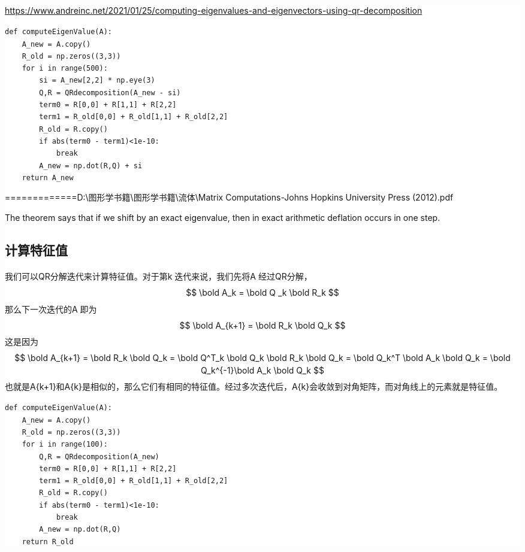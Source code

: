 
https://www.andreinc.net/2021/01/25/computing-eigenvalues-and-eigenvectors-using-qr-decomposition

```
def computeEigenValue(A):
    A_new = A.copy()
    R_old = np.zeros((3,3))
    for i in range(500):
        si = A_new[2,2] * np.eye(3)
        Q,R = QRdecomposition(A_new - si)
        term0 = R[0,0] + R[1,1] + R[2,2]
        term1 = R_old[0,0] + R_old[1,1] + R_old[2,2]
        R_old = R.copy()
        if abs(term0 - term1)<1e-10:
            break
        A_new = np.dot(R,Q) + si
    return A_new
```

=============D:\图形学书籍\图形学书籍\流体\Matrix Computations-Johns Hopkins University Press (2012).pdf

The theorem says that if we shift by an exact eigenvalue, then in exact arithmetic
deflation occurs in one step.  

## 计算特征值

我们可以QR分解迭代来计算特征值。对于第k 迭代来说，我们先将A 经过QR分解，
$$
\bold A_k = \bold Q _k \bold R_k
$$
那么下一次迭代的A 即为
$$
\bold A_{k+1} = \bold R_k \bold Q_k
$$
这是因为
$$
\bold A_{k+1} = \bold R_k \bold Q_k = \bold Q^T_k \bold Q_k \bold R_k \bold Q_k = \bold Q_k^T \bold A_k \bold Q_k = \bold Q_k^{-1}\bold A_k \bold Q_k
$$
也就是A{k+1}和A{k}是相似的，那么它们有相同的特征值。经过多次迭代后，A{k}会收敛到对角矩阵，而对角线上的元素就是特征值。

```
def computeEigenValue(A):
    A_new = A.copy()
    R_old = np.zeros((3,3))
    for i in range(100):
        Q,R = QRdecomposition(A_new)
        term0 = R[0,0] + R[1,1] + R[2,2]
        term1 = R_old[0,0] + R_old[1,1] + R_old[2,2]
        R_old = R.copy()
        if abs(term0 - term1)<1e-10:
            break
        A_new = np.dot(R,Q)
    return R_old
```
